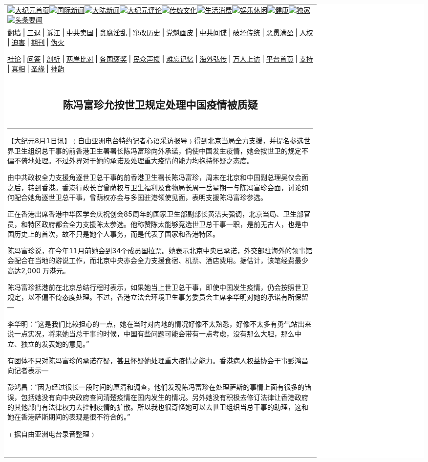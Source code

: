 <a name="1" id="1" target="_blank"></a><span id="1"></span>
<table align=center border="0"><tr><td colspan="2" VALIGN=TOP><a href="https://github.com/tmsuff341/djy/blob/master/gb/nf1351518.md#1"><img src="https://raw.githubusercontent.com/tmsuff341/www/master/t/djy/1.jpg" title="大纪元首页" alt="大纪元首页"></a><a href="https://github.com/tmsuff341/djy/blob/master/gb/n24hr.md#1"><img src="https://raw.githubusercontent.com/tmsuff341/www/master/t/djy/3.jpg" title="国际新闻" alt="国际新闻"></a><a href="https://github.com/tmsuff341/djy/blob/master/gb/nsc413.md#1"><img src="https://raw.githubusercontent.com/tmsuff341/www/master/t/djy/4.jpg" title="大陆新闻" alt="大陆新闻"></a><a href="https://github.com/tmsuff341/djy/blob/master/gb/news392.md#1"><img src="https://raw.githubusercontent.com/tmsuff341/www/master/t/djy/5.jpg" title="大纪元评论" alt="大纪元评论"></a><a href="https://github.com/tmsuff341/djy/blob/master/gb/news2007.md#1"><img src="https://raw.githubusercontent.com/tmsuff341/www/master/t/djy/6.jpg" title="传统文化" alt="传统文化"></a><a href="https://github.com/tmsuff341/djy/blob/master/gb/news2008.md#1"><img src="https://raw.githubusercontent.com/tmsuff341/www/master/t/djy/7.jpg" title="生活消费" alt="生活消费"></a><a href="https://github.com/tmsuff341/djy/blob/master/gb/ncyule.md#1"><img src="https://raw.githubusercontent.com/tmsuff341/www/master/t/djy/8.jpg" title="娱乐休闲" alt="娱乐休闲"></a><a href="https://github.com/tmsuff341/djy/blob/master/gb/nsc1002.md#1"><img src="https://raw.githubusercontent.com/tmsuff341/www/master/t/djy/9.jpg" title="健康" alt="健康"></a><a href="https://github.com/tmsuff341/djy/blob/master/gb/nf6092.md#1"><img src="https://raw.githubusercontent.com/tmsuff341/www/master/t/djy/10a.jpg" title="独家" alt="独家"></a><a href="https://github.com/tmsuff341/djy/blob/master/gb/nf4514.md#1"><img src="https://raw.githubusercontent.com/tmsuff341/www/master/t/djy/12a.jpg" title="头条要闻" alt="头条要闻"></a></td></tr>
<tr><td colspan="2" VALIGN=TOP><a target="_blank" href="https://github.com/tmsuff341/www/blob/master/README.md?zsrh#1">翻墙</a> | <a target="_blank" href="https://github.com/tmsuff341/djy/blob/master/gb/nf5657.md#1">三退</a> | <a target="_blank" href="https://github.com/tmsuff341/djy/blob/master/gb/nf6124.md#1">诉江</a> | <a target="_blank" href="https://github.com/tmsuff341/djy/blob/master/gb/nf1176117.md#1">中共卖国</a> | <a target="_blank" href="https://github.com/tmsuff341/djy/blob/master/gb/nf5773.md#1">贪腐淫乱</a> | <a target="_blank" href="https://github.com/tmsuff341/djy/blob/master/gb/nf1176115.md#1">窜改历史</a> | <a target="_blank" href="https://github.com/tmsuff341/djy/blob/master/gb/nf1176107.md#1">党魁画皮</a> | <a target="_blank" href="https://github.com/tmsuff341/djy/blob/master/gb/nf1320400.md#1">中共间谍</a> | <a target="_blank" href="https://github.com/tmsuff341/djy/blob/master/gb/nf1176114.md#1">破坏传统</a> | <a target="_blank" href="https://github.com/tmsuff341/ntdtv/blob/master/gb/prog447_1.md#1">恶贯满盈</a> | <a target="_blank" href="https://github.com/tmsuff341/djy/blob/master/gb/ncid278.md#1">人权</a> | <a target="_blank" href="https://github.com/tmsuff341/djy/blob/master/gb/nf1176111.md#1">迫害</a> | <a target="_blank" href="https://gitlab.com/szzdlab/mh-qikan/blob/master/README.md#1">期刊</a> | <a target="_blank" href="https://github.com/tmsuff341/djy/blob/master/gb/nf5562.md#1">伪火</a></p><p><a target="_blank" href="https://github.com/tmsuff341/djy/blob/master/gb/9p.md#1">社论</a> | <a target="_blank" href="https://github.com/tmsuff341/djy/blob/master/gb/nf4378.md#1">问答</a> | <a target="_blank" href="https://github.com/tmsuff341/djy/blob/master/gb/nf5792.md#1">剖析</a> | <a target="_blank" href="https://github.com/tmsuff341/djy/blob/master/gb/nf5735.md#1">两岸比对</a> | <a target="_blank" href="https://github.com/tmsuff341/djy/blob/master/gb/nf6119.md#1">各国褒奖</a> | <a target="_blank" href="https://github.com/tmsuff341/djy/blob/master/gb/nf6120.md#1">民众声援</a> | <a target="_blank" href="https://github.com/tmsuff341/djy/blob/master/gb/nf1188594.md#1">难忘记忆</a> | <a target="_blank" href="https://github.com/tmsuff341/djy/blob/master/gb/nf3180.md#1">海外弘传</a> | <a target="_blank" href="https://github.com/tmsuff341/djy/blob/master/gb/nf5410.md#1">万人上访</a> | <a target="_blank" href="https://github.com/tmsuff341/www/blob/master/README.md?zsrh#1">平台首页</a> | <a target="_blank" href="https://github.com/tmsuff341/djy/blob/master/gb/nf4386.md#1">支持</a> | <a target="_blank" href="https://github.com/tmsuff341/djy/blob/master/gb/nf4389.md#1">真相</a> | <a target="_blank" href="https://github.com/tmsuff341/djy/blob/master/gb/nf5790.md#1">圣缘</a> | <a target="_blank" href="https://github.com/tmsuff341/djy/blob/master/gb/nf4786.md#1">神韵</a></td></tr>
<tr><td VALIGN=TOP width="626"><h2 align=center>陈冯富珍允按世卫规定处理中国疫情被质疑</h2>

<h6></h6>
<hr>
	<p>【大纪元8月1日讯】﹙自由亚洲电台特约记者心语采访报导﹚得到北京当局全力支援，并提名参选世界卫生组织总干事的前香港卫生署署长<ahref="https://github.com/tmsuff341/djy/blob/master/gb/tag/%E9%99%88%E5%86%AF%E5%AF%8C%E7%8F%8D.md#1">陈冯富珍</a>向外承诺，倘使中国发生疫情，她会按世卫的规定不偏不倚地处理。不过外界对于她的承诺及处理重大疫情的能力均抱持怀疑之态度。 </p>
<p>由中共政权全力支援角逐世卫总干事的前香港卫生署长<ahref="https://github.com/tmsuff341/djy/blob/master/gb/tag/%E9%99%88%E5%86%AF%E5%AF%8C%E7%8F%8D.md#1">陈冯富珍</a>，周末在北京和中国副总理吴仪会面之后，转到香港。香港行政长官曾荫权与卫生福利及食物局长周一岳星期一与陈冯富珍会面，讨论如何配合她角逐世卫总干事，曾荫权亦会与多国驻港领使见面，表明支援陈冯富珍参选。</p>
<p>正在香港出席香港中华医学会庆祝创会85周年的国家卫生部副部长黄洁夫强调，北京当局、卫生部官员，和特区政府都会全力支援陈太参选。他称赞陈太能够竞选世卫总干事一职，是前无古人，也是中国历史上的首次，故不只是她个人事务，而是代表了国家和香港特区。</p>
<p>陈冯富珍说，在今年11月前她会到34个成员国拉票。她表示北京中央已承诺，外交部驻海外的领事馆会配合在当地的游说工作，而北京中央亦会全力支援食宿、机票、酒店费用。据估计，该笔经费最少高达2,000 万港元。</p>
<p>陈冯富珍抵港前在北京总结行程时表示，如果她当上世卫总干事，即使中国发生疫情，仍会按照世卫规定，以不偏不倚态度处理。不过，香港立法会环境卫生事务委员会主席李华明对她的承诺有所保留&#8212;</p>
<p>李华明：“这是我们比较担心的一点，她在当时对内地的情况好像不太熟悉，好像不太多有勇气站出来说一点实况，将来她当总干事的时候，中国有些问题可能会带有一点考虑，没有那么大胆，那么中立、独立的发表她的意见。”</p>
<p>有团体不只对陈冯富珍的承诺存疑，甚且怀疑她处理重大疫情之能力。香港病人权益协会干事彭鸿昌向记者表示&#8212;</p>
<p>彭鸿昌：“因为经过很长一段时间的厘清和调查，他们发现陈冯富珍在处理萨斯的事情上面有很多的错误，包括她没有向中央政府查问清楚疫情在国内发生的情况。另外她没有积极去修订法律让香港政府的其他部门有法律权力去控制疫情的扩散。所以我也很奇怪她可以去世卫组织当总干事的助理，这和她在香港萨斯期间的表现是很不符合的。”</p>
<p>﹙据自由亚洲电台录音整理﹚<br /><font color=#ffffff>(http://www.dajiyuan.com)</font></p>
	